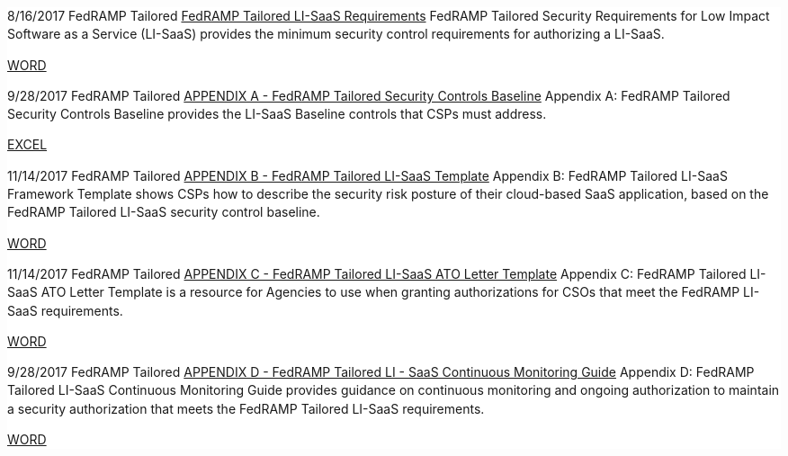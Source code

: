 </td>
    <td>8/16/2017</td>
  </tr>
  <tr>
    <td style="font-weight:bold;">FedRAMP Tailored</td>
    <td><a href="{{site.baseurl}}/assets/resources/templates/FedRAMP-Tailored-LI-SaaS-Requirements.docx">FedRAMP Tailored LI-SaaS Requirements</a></td>
    <td>FedRAMP Tailored Security Requirements for Low Impact Software as a Service (LI-SaaS) provides the minimum security control requirements for authorizing a LI-SaaS.</td>
<td><a class="icon-link" href="{{site.baseurl}}/assets/resources/templates/FedRAMP-Tailored-LI-SaaS-Requirements.docx"><i class="fas fa-file-word"></i>
<p class="icon-text">WORD</p></a>
</td>
    <td>9/28/2017</td>
  </tr>
  <tr>
    <td style="font-weight:bold;">FedRAMP Tailored</td>
    <td><a href="{{site.baseurl}}/assets/resources/templates/APPENDIX-A-FedRAMP-Tailored-Security-Controls-Baseline.xlsx">APPENDIX A - FedRAMP Tailored Security Controls Baseline</a></td>
    <td>Appendix A: FedRAMP Tailored Security Controls Baseline provides the LI-SaaS Baseline controls that CSPs must address.</td>
<td><a class="icon-link" href="{{site.baseurl}}/assets/resources/templates/APPENDIX-A-FedRAMP-Tailored-Security-Controls-Baseline.xlsx"><i class="fas fa-file-excel"></i>
<p class="icon-text">EXCEL</p></a>
</td>
    <td>11/14/2017</td>
  </tr>
  <tr>
    <td style="font-weight:bold;">FedRAMP Tailored</td>
    <td><a href="{{site.baseurl}}/assets/resources/templates/APPENDIX-B-FedRAMP-Tailored-LI-SaaS-Template.docx">APPENDIX B - FedRAMP Tailored LI-SaaS Template</a></td>
    <td>Appendix B: FedRAMP Tailored LI-SaaS Framework Template shows CSPs how to describe the security risk posture of their cloud-based SaaS application, based on the FedRAMP Tailored LI-SaaS security control baseline.</td>
<td><a class="icon-link" href="{{site.baseurl}}/assets/resources/templates/APPENDIX-B-FedRAMP-Tailored-LI-SaaS-Template.docx"><i class="fas fa-file-word"></i>
<p class="icon-text">WORD</p></a>
</td>
    <td>11/14/2017</td>
  </tr>
  <tr>
    <td style="font-weight:bold;">FedRAMP Tailored</td>
    <td><a href="{{site.baseurl}}/assets/resources/templates/APPENDIX-C-FedRAMP-Tailored-LI-SaaS-ATO-Letter-Template.docx">APPENDIX C - FedRAMP Tailored LI-SaaS ATO Letter Template</a></td>
    <td>Appendix C: FedRAMP Tailored LI-SaaS ATO Letter Template is a resource for Agencies to use when granting authorizations for CSOs that meet the FedRAMP LI-SaaS requirements.</td>
<td><a class="icon-link" href="{{site.baseurl}}/assets/resources/templates/APPENDIX-C-FedRAMP-Tailored-LI-SaaS-ATO-Letter-Template.docx"><i class="fas fa-file-word"></i>
<p class="icon-text">WORD</p></a>
</td>
    <td>9/28/2017</td>
  </tr>
  <tr>
    <td style="font-weight:bold;">FedRAMP Tailored</td>
    <td><a href="{{site.baseurl}}/assets/resources/templates/APPENDIX-D-FedRAMP-Tailored-LI-SaaS-Continuous-Monitoring-Guide.docx">APPENDIX D - FedRAMP Tailored LI - SaaS Continuous Monitoring Guide</a></td>
    <td>Appendix D: FedRAMP Tailored LI-SaaS Continuous Monitoring Guide provides guidance on continuous monitoring and ongoing authorization to maintain a security authorization that meets the FedRAMP Tailored LI-SaaS requirements.</td>
<td><a class="icon-link" href="{{site.baseurl}}/assets/resources/templates/APPENDIX-D-FedRAMP-Tailored-LI-SaaS-Continuous-Monitoring-Guide.docx"><i class="fas fa-file-word"></i>
<p class="icon-text">WORD</p></a>
</td>